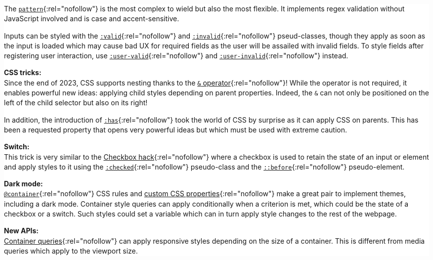The [`pattern`](https://developer.mozilla.org/en-US/docs/Web/HTML/Attributes/pattern){:rel="nofollow"} is the most
complex to wield but also the most flexible. It implements regex validation without JavaScript involved and is case and
accent-sensitive.

Inputs can be styled with the [`:valid`](https://developer.mozilla.org/en-US/docs/Web/CSS/:valid){:rel="nofollow"} and [`:invalid`](https://developer.mozilla.org/en-US/docs/Web/CSS/:invalid){:rel="nofollow"}
pseud-classes, though they apply as soon as the input is loaded which may cause bad UX for required fields as the user
will be assailed with invalid fields. To style fields after registering user interaction, use [`:user-valid`](https://developer.mozilla.org/en-US/docs/Web/CSS/:user-valid){:rel="nofollow"}
and [`:user-invalid`](https://developer.mozilla.org/en-US/docs/Web/CSS/:user-invalid){:rel="nofollow"} instead.

**CSS tricks:**  
Since the end of 2023, CSS supports nesting thanks to the [`&` operator](https://developer.mozilla.org/en-US/docs/Web/CSS/CSS_nesting/Using_CSS_nesting){:rel="nofollow"}!
While the operator is not required, it enables powerful new ideas: applying child styles depending on parent properties.
Indeed, the `&` can not only be positioned on the left of the child selector but also on its right!

In addition, the introduction of [`:has`](https://developer.mozilla.org/en-US/docs/Web/CSS/:has){:rel="nofollow"} took
the world of CSS by surprise as it can apply CSS on parents. This has been a requested property that opens very powerful
ideas but which must be used with extreme caution.

**Switch:**  
This trick is very similar to the [Checkbox hack](https://css-tricks.com/the-checkbox-hack/){:rel="nofollow"} where a
checkbox is used to retain the state of an input or element and apply styles to it using the [`:checked`](https://developer.mozilla.org/en-US/docs/Web/CSS/:checked){:rel="nofollow"}
pseudo-class and the [`::before`](https://developer.mozilla.org/en-US/docs/Web/CSS/::before){:rel="nofollow"}
pseudo-element.

**Dark mode:**  
[`@container`](https://developer.mozilla.org/en-US/docs/Web/CSS/@container){:rel="nofollow"} CSS rules and [custom CSS properties](https://developer.mozilla.org/en-US/docs/Web/CSS/Using_CSS_custom_properties){:rel="nofollow"}
make a great pair to implement themes, including a dark mode. Container style queries can apply conditionally when a
criterion is met, which could be the state of a checkbox or a switch. Such styles could set a variable which can in turn
apply style changes to the rest of the webpage.

**New APIs:**  
[Container queries](https://developer.mozilla.org/en-US/docs/Web/CSS/CSS_containment/Container_queries){:rel="nofollow"}
can apply responsive styles depending on the size of a container. This is different from media queries which apply to
the viewport size.
